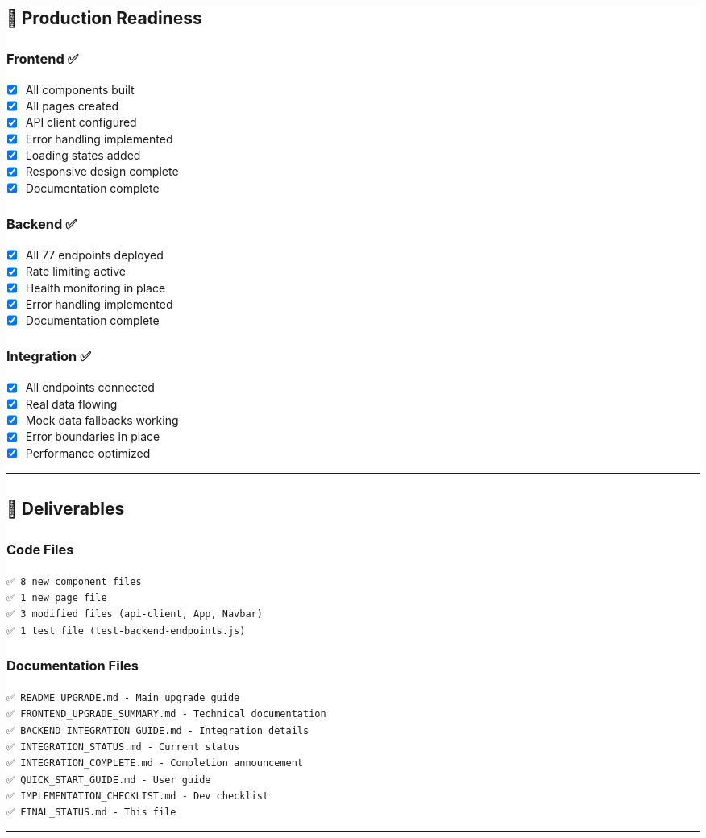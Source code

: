 
## 🚀 Production Readiness

### **Frontend** ✅
- [x] All components built
- [x] All pages created
- [x] API client configured
- [x] Error handling implemented
- [x] Loading states added
- [x] Responsive design complete
- [x] Documentation complete

### **Backend** ✅
- [x] All 77 endpoints deployed
- [x] Rate limiting active
- [x] Health monitoring in place
- [x] Error handling implemented
- [x] Documentation complete

### **Integration** ✅
- [x] All endpoints connected
- [x] Real data flowing
- [x] Mock data fallbacks working
- [x] Error boundaries in place
- [x] Performance optimized

---

## 📁 Deliverables

### **Code Files**
```
✅ 8 new component files
✅ 1 new page file
✅ 3 modified files (api-client, App, Navbar)
✅ 1 test file (test-backend-endpoints.js)
```

### **Documentation Files**
```
✅ README_UPGRADE.md - Main upgrade guide
✅ FRONTEND_UPGRADE_SUMMARY.md - Technical documentation
✅ BACKEND_INTEGRATION_GUIDE.md - Integration details
✅ INTEGRATION_STATUS.md - Current status
✅ INTEGRATION_COMPLETE.md - Completion announcement
✅ QUICK_START_GUIDE.md - User guide
✅ IMPLEMENTATION_CHECKLIST.md - Dev checklist
✅ FINAL_STATUS.md - This file
```

---